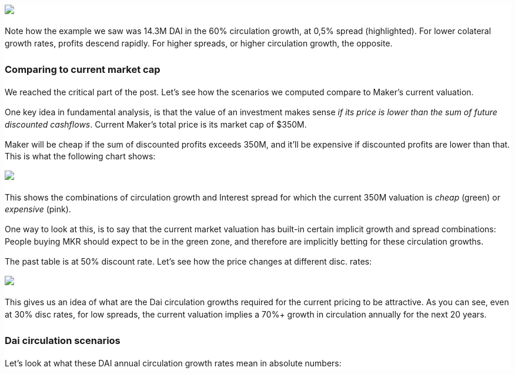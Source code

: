 [![](https://substackcdn.com/image/fetch/w_1456,c_limit,f_auto,q_auto:good,fl_progressive:steep/https%3A%2F%2Fbucketeer-e05bbc84-baa3-437e-9518-adb32be77984.s3.amazonaws.com%2Fpublic%2Fimages%2Ffc7a67fe-6ca0-4feb-9ddc-0174d13fc38f_1407x641.png)](https://substackcdn.com/image/fetch/f_auto,q_auto:good,fl_progressive:steep/https%3A%2F%2Fbucketeer-e05bbc84-baa3-437e-9518-adb32be77984.s3.amazonaws.com%2Fpublic%2Fimages%2Ffc7a67fe-6ca0-4feb-9ddc-0174d13fc38f_1407x641.png)

Note how the example we saw was 14.3M DAI in the 60% circulation growth, at
0,5% spread (highlighted). For lower colateral growth rates, profits descend
rapidly. For higher spreads, or higher circulation growth, the opposite.

### Comparing to current market cap

We reached the critical part of the post. Let’s see how the scenarios we
computed compare to Maker’s current valuation.

One key idea in fundamental analysis, is that the value of an investment makes
sense _if its price is lower than the sum of future discounted cashflows_.
Current Maker’s total price is its market cap of $350M.

Maker will be cheap if the sum of discounted profits exceeds 350M, and it’ll
be expensive if discounted profits are lower than that. This is what the
following chart shows:

[![](https://substackcdn.com/image/fetch/w_1456,c_limit,f_auto,q_auto:good,fl_progressive:steep/https%3A%2F%2Fbucketeer-e05bbc84-baa3-437e-9518-adb32be77984.s3.amazonaws.com%2Fpublic%2Fimages%2F7d5399f1-b244-4264-b9dc-c22a5c92cddb_1449x605.png)](https://substackcdn.com/image/fetch/f_auto,q_auto:good,fl_progressive:steep/https%3A%2F%2Fbucketeer-e05bbc84-baa3-437e-9518-adb32be77984.s3.amazonaws.com%2Fpublic%2Fimages%2F7d5399f1-b244-4264-b9dc-c22a5c92cddb_1449x605.png)

This shows the combinations of circulation growth and Interest spread for
which the current 350M valuation is _cheap_ (green) or _expensive_ (pink).

One way to look at this, is to say that the current market valuation has
built-in certain implicit growth and spread combinations: People buying MKR
should expect to be in the green zone, and therefore are implicitly betting
for these circulation growths.

The past table is at 50% discount rate. Let’s see how the price changes at
different disc. rates:

[![](https://substackcdn.com/image/fetch/w_1456,c_limit,f_auto,q_auto:good,fl_progressive:steep/https%3A%2F%2Fbucketeer-e05bbc84-baa3-437e-9518-adb32be77984.s3.amazonaws.com%2Fpublic%2Fimages%2Ff3ef6809-a2eb-4921-8d1d-2f3bfbd46787_1371x571.png)](https://substackcdn.com/image/fetch/f_auto,q_auto:good,fl_progressive:steep/https%3A%2F%2Fbucketeer-e05bbc84-baa3-437e-9518-adb32be77984.s3.amazonaws.com%2Fpublic%2Fimages%2Ff3ef6809-a2eb-4921-8d1d-2f3bfbd46787_1371x571.png)

This gives us an idea of what are the Dai circulation growths required for the
current pricing to be attractive. As you can see, even at 30% disc rates, for
low spreads, the current valuation implies a 70%+ growth in circulation
annually for the next 20 years.

### Dai circulation scenarios

Let’s look at what these DAI annual circulation growth rates mean in absolute
numbers:
